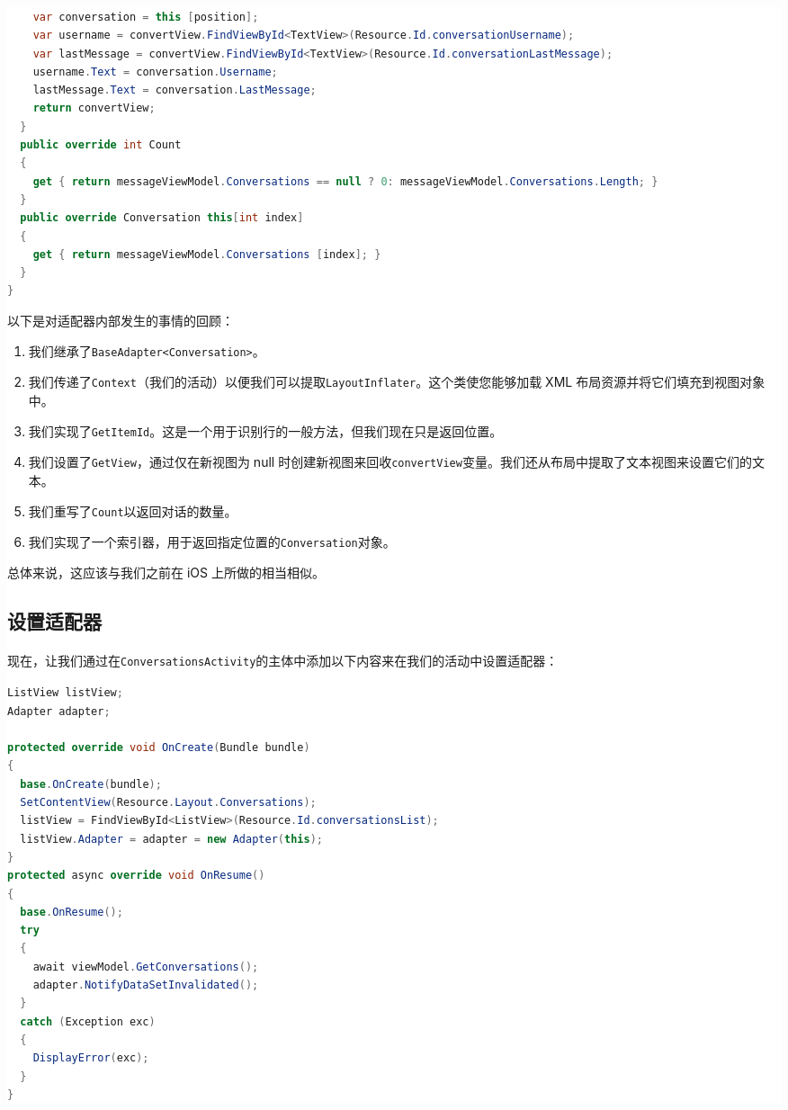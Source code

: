 ```cs
    var conversation = this [position];
    var username = convertView.FindViewById<TextView>(Resource.Id.conversationUsername);
    var lastMessage = convertView.FindViewById<TextView>(Resource.Id.conversationLastMessage);
    username.Text = conversation.Username;
    lastMessage.Text = conversation.LastMessage;
    return convertView;
  }
  public override int Count
  {
    get { return messageViewModel.Conversations == null ? 0: messageViewModel.Conversations.Length; }
  }
  public override Conversation this[int index]
  {
    get { return messageViewModel.Conversations [index]; }
  }
}
```

以下是对适配器内部发生的事情的回顾：

1.  我们继承了`BaseAdapter<Conversation>`。

1.  我们传递了`Context`（我们的活动）以便我们可以提取`LayoutInflater`。这个类使您能够加载 XML 布局资源并将它们填充到视图对象中。

1.  我们实现了`GetItemId`。这是一个用于识别行的一般方法，但我们现在只是返回位置。

1.  我们设置了`GetView`，通过仅在新视图为 null 时创建新视图来回收`convertView`变量。我们还从布局中提取了文本视图来设置它们的文本。

1.  我们重写了`Count`以返回对话的数量。

1.  我们实现了一个索引器，用于返回指定位置的`Conversation`对象。

总体来说，这应该与我们之前在 iOS 上所做的相当相似。

## 设置适配器

现在，让我们通过在`ConversationsActivity`的主体中添加以下内容来在我们的活动中设置适配器：

```cs
ListView listView;
Adapter adapter;

protected override void OnCreate(Bundle bundle)
{
  base.OnCreate(bundle);
  SetContentView(Resource.Layout.Conversations);
  listView = FindViewById<ListView>(Resource.Id.conversationsList);
  listView.Adapter = adapter = new Adapter(this);
}
protected async override void OnResume()
{
  base.OnResume();
  try
  {
    await viewModel.GetConversations();
    adapter.NotifyDataSetInvalidated();
  }
  catch (Exception exc)
  {
    DisplayError(exc);
  }
}
```
